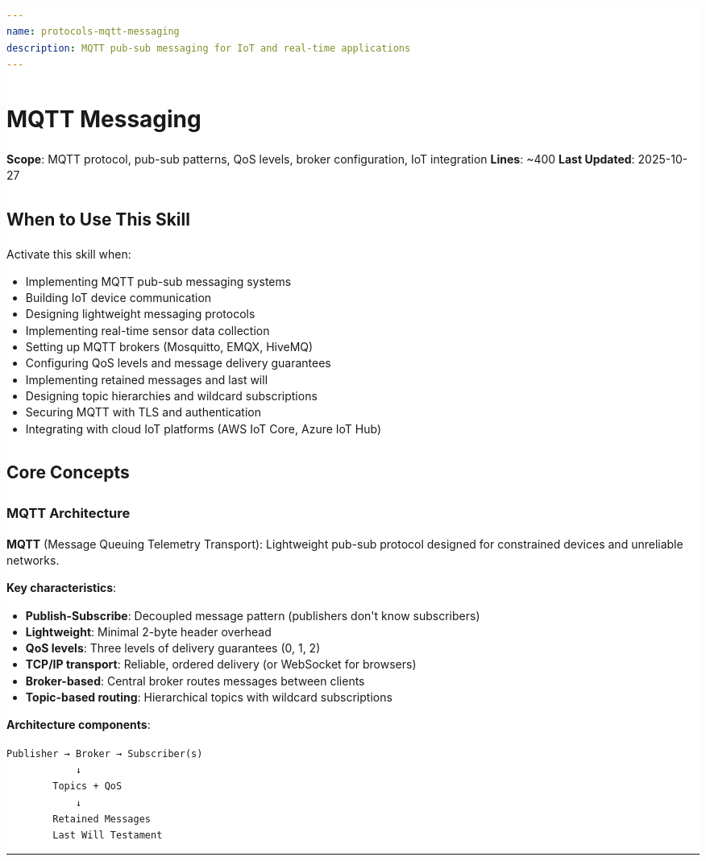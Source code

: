 ```yaml
---
name: protocols-mqtt-messaging
description: MQTT pub-sub messaging for IoT and real-time applications
---
```


# MQTT Messaging

**Scope**: MQTT protocol, pub-sub patterns, QoS levels, broker configuration, IoT integration
**Lines**: ~400
**Last Updated**: 2025-10-27

## When to Use This Skill

Activate this skill when:
- Implementing MQTT pub-sub messaging systems
- Building IoT device communication
- Designing lightweight messaging protocols
- Implementing real-time sensor data collection
- Setting up MQTT brokers (Mosquitto, EMQX, HiveMQ)
- Configuring QoS levels and message delivery guarantees
- Implementing retained messages and last will
- Designing topic hierarchies and wildcard subscriptions
- Securing MQTT with TLS and authentication
- Integrating with cloud IoT platforms (AWS IoT Core, Azure IoT Hub)

## Core Concepts

### MQTT Architecture

**MQTT** (Message Queuing Telemetry Transport): Lightweight pub-sub protocol designed for constrained devices and unreliable networks.

**Key characteristics**:
- **Publish-Subscribe**: Decoupled message pattern (publishers don't know subscribers)
- **Lightweight**: Minimal 2-byte header overhead
- **QoS levels**: Three levels of delivery guarantees (0, 1, 2)
- **TCP/IP transport**: Reliable, ordered delivery (or WebSocket for browsers)
- **Broker-based**: Central broker routes messages between clients
- **Topic-based routing**: Hierarchical topics with wildcard subscriptions

**Architecture components**:
```
Publisher → Broker → Subscriber(s)
            ↓
        Topics + QoS
            ↓
        Retained Messages
        Last Will Testament
```

---